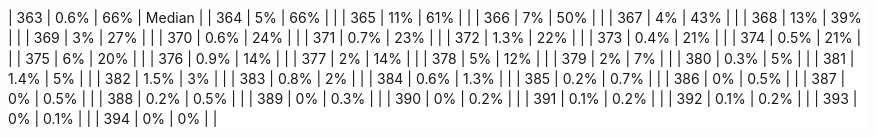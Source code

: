 | 363 | 0.6% | 66% | Median |
| 364 | 5% | 66% |  |
| 365 | 11% | 61% |  |
| 366 | 7% | 50% |  |
| 367 | 4% | 43% |  |
| 368 | 13% | 39% |  |
| 369 | 3% | 27% |  |
| 370 | 0.6% | 24% |  |
| 371 | 0.7% | 23% |  |
| 372 | 1.3% | 22% |  |
| 373 | 0.4% | 21% |  |
| 374 | 0.5% | 21% |  |
| 375 | 6% | 20% |  |
| 376 | 0.9% | 14% |  |
| 377 | 2% | 14% |  |
| 378 | 5% | 12% |  |
| 379 | 2% | 7% |  |
| 380 | 0.3% | 5% |  |
| 381 | 1.4% | 5% |  |
| 382 | 1.5% | 3% |  |
| 383 | 0.8% | 2% |  |
| 384 | 0.6% | 1.3% |  |
| 385 | 0.2% | 0.7% |  |
| 386 | 0% | 0.5% |  |
| 387 | 0% | 0.5% |  |
| 388 | 0.2% | 0.5% |  |
| 389 | 0% | 0.3% |  |
| 390 | 0% | 0.2% |  |
| 391 | 0.1% | 0.2% |  |
| 392 | 0.1% | 0.2% |  |
| 393 | 0% | 0.1% |  |
| 394 | 0% | 0% |  |
